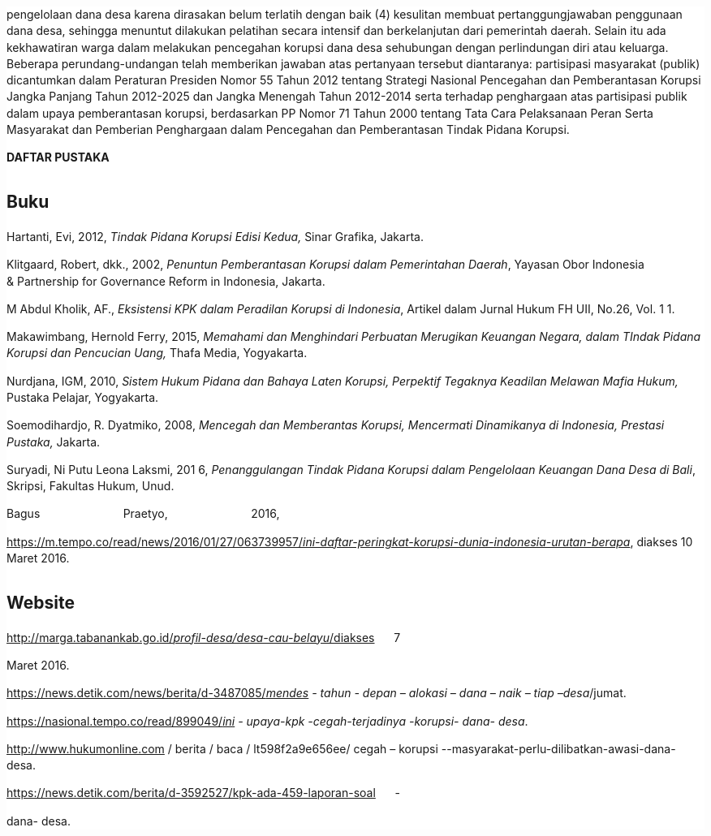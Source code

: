 <p><span class="font7">pengelolaan dana desa karena dirasakan belum terlatih dengan baik (4) kesulitan membuat pertanggungjawaban penggunaan dana desa, sehingga menuntut dilakukan pelatihan secara intensif dan berkelanjutan dari pemerintah daerah. Selain itu ada kekhawatiran warga dalam melakukan pencegahan korupsi dana desa sehubungan dengan perlindungan diri atau keluarga. Beberapa perundang-undangan telah memberikan jawaban atas pertanyaan tersebut diantaranya: partisipasi masyarakat (publik) dicantumkan dalam Peraturan Presiden Nomor 55 Tahun 2012 tentang Strategi Nasional Pencegahan dan Pemberantasan Korupsi Jangka Panjang Tahun 2012-2025 dan Jangka Menengah Tahun 2012-2014 serta terhadap penghargaan atas partisipasi publik dalam upaya pemberantasan korupsi, berdasarkan PP Nomor 71 Tahun 2000 tentang Tata Cara Pelaksanaan Peran Serta Masyarakat dan Pemberian Penghargaan dalam Pencegahan dan Pemberantasan Tindak Pidana Korupsi.</span></p>
<p><span class="font7" style="font-weight:bold;">DAFTAR PUSTAKA</span></p>
<h2><a name="bookmark4"></a><span class="font7" style="font-weight:bold;"><a name="bookmark5"></a>Buku</span></h2>
<p><span class="font7">Hartanti, Evi, 2012, </span><span class="font7" style="font-style:italic;">Tindak Pidana Korupsi Edisi Kedua,</span><span class="font7"> Sinar Grafika, Jakarta.</span></p>
<p><span class="font7">Klitgaard, Robert, dkk., 2002, </span><span class="font7" style="font-style:italic;">Penuntun Pemberantasan Korupsi dalam Pemerintahan Daerah</span><span class="font7">, Yayasan Obor Indonesia &amp;&nbsp;Partnership for Governance Reform in Indonesia, Jakarta.</span></p>
<p><span class="font7">M Abdul Kholik, AF., </span><span class="font7" style="font-style:italic;">Eksistensi KPK dalam Peradilan Korupsi di Indonesia</span><span class="font7">, Artikel dalam Jurnal Hukum FH UII, No.26, Vol. 1 1.</span></p>
<p><span class="font7">Makawimbang, Hernold Ferry, 2015, </span><span class="font7" style="font-style:italic;">Memahami dan Menghindari Perbuatan Merugikan Keuangan Negara, dalam TIndak Pidana Korupsi dan Pencucian Uang,</span><span class="font7"> Thafa Media, Yogyakarta.</span></p>
<p><span class="font7">Nurdjana, IGM, 2010, </span><span class="font7" style="font-style:italic;">Sistem Hukum Pidana dan Bahaya Laten Korupsi, Perpektif Tegaknya Keadilan Melawan Mafia Hukum,</span><span class="font7"> Pustaka Pelajar, Yogyakarta.</span></p>
<p><span class="font7">Soemodihardjo, R. Dyatmiko, 2008, </span><span class="font7" style="font-style:italic;">Mencegah dan Memberantas Korupsi, Mencermati Dinamikanya di Indonesia, Prestasi Pustaka,</span><span class="font7"> Jakarta.</span></p>
<p><span class="font7">Suryadi, Ni Putu Leona Laksmi, 201 6, </span><span class="font7" style="font-style:italic;">Penanggulangan Tindak Pidana Korupsi dalam Pengelolaan Keuangan Dana Desa di Bali</span><span class="font7">, Skripsi, Fakultas Hukum, Unud.</span></p>
<p><span class="font7">Bagus &nbsp;&nbsp;&nbsp;&nbsp;&nbsp;&nbsp;&nbsp;&nbsp;&nbsp;&nbsp;&nbsp;&nbsp;&nbsp;&nbsp;&nbsp;&nbsp;&nbsp;&nbsp;&nbsp;&nbsp;&nbsp;&nbsp;&nbsp;&nbsp;&nbsp;Praetyo, &nbsp;&nbsp;&nbsp;&nbsp;&nbsp;&nbsp;&nbsp;&nbsp;&nbsp;&nbsp;&nbsp;&nbsp;&nbsp;&nbsp;&nbsp;&nbsp;&nbsp;&nbsp;&nbsp;&nbsp;&nbsp;&nbsp;&nbsp;&nbsp;&nbsp;2016,</span></p>
<p><a href="https://m.tempo.co/read/news/2016/01/27/063739957/ini-daftar-peringkat-korupsi-dunia-indonesia-urutan-berapa"><span class="font7">https://m.tempo.co/read/news/2016/01/27/063739957/</span><span class="font7" style="font-style:italic;">ini-daftar-peringkat-korupsi-dunia-indonesia-urutan-berapa</span></a><span class="font7">, diakses 10 Maret 2016.</span></p>
<h2><a name="bookmark6"></a><span class="font7" style="font-weight:bold;"><a name="bookmark7"></a>Website</span></h2>
<p><a href="http://marga.tabanankab.go.id/profil-desa/desa-cau-belayu/diakses"><span class="font7">http://marga.tabanankab.go.id/</span><span class="font7" style="font-style:italic;">profil-desa/desa-cau-belayu</span><span class="font7">/diakses</span></a><span class="font7"> &nbsp;&nbsp;&nbsp;&nbsp;&nbsp;7</span></p>
<p><span class="font7">Maret 2016.</span></p>
<p><a href="https://news.detik.com/news/berita/d-3487085/mendes"><span class="font7">https://news.detik.com/news/berita/d-3487085/</span><span class="font7" style="font-style:italic;">mendes</span></a><span class="font7" style="font-style:italic;"> - tahun - depan – alokasi – dana – naik – tiap –desa</span><span class="font7">/jumat.</span></p>
<p><a href="https://nasional.tempo.co/read/899049/ini"><span class="font7">https://nasional.tempo.co/read/899049/</span><span class="font7" style="font-style:italic;">ini</span></a><span class="font7" style="font-style:italic;"> - upaya-kpk -cegah-terjadinya -korupsi- dana- desa</span><span class="font7">.</span></p>
<p><a href="http://www.hukumonline.com"><span class="font7">http://www.hukumonline.com</span></a><span class="font7"> / berita / baca / lt598f2a9e656ee/ cegah – korupsi --masyarakat-perlu-dilibatkan-awasi-dana-desa.</span></p>
<p><a href="https://news.detik.com/berita/d-3592527/kpk-ada-459-laporan-soal"><span class="font7">https://news.detik.com/berita/d-3592527/kpk-ada-459-laporan-soal</span></a><span class="font7"> &nbsp;&nbsp;&nbsp;&nbsp;&nbsp;-</span></p>
<p><span class="font7">dana- desa.</span></p>